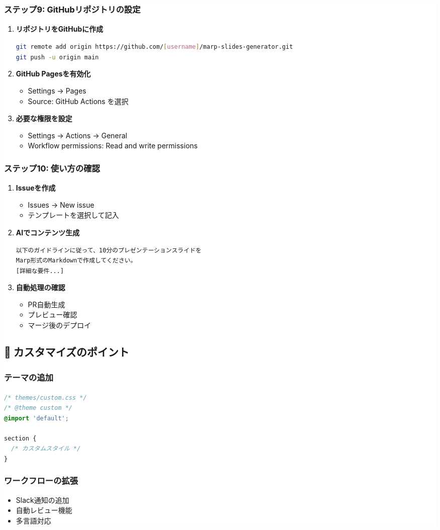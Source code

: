 ### ステップ9: GitHubリポジトリの設定

1. **リポジトリをGitHubに作成**
   ```bash
   git remote add origin https://github.com/[username]/marp-slides-generator.git
   git push -u origin main
   ```

2. **GitHub Pagesを有効化**
   - Settings → Pages
   - Source: GitHub Actions を選択

3. **必要な権限を設定**
   - Settings → Actions → General
   - Workflow permissions: Read and write permissions

### ステップ10: 使い方の確認

1. **Issueを作成**
   - Issues → New issue
   - テンプレートを選択して記入

2. **AIでコンテンツ生成**
   ```
   以下のガイドラインに従って、10分のプレゼンテーションスライドを
   Marp形式のMarkdownで作成してください。
   [詳細な要件...]
   ```

3. **自動処理の確認**
   - PR自動生成
   - プレビュー確認
   - マージ後のデプロイ

## 🎯 カスタマイズのポイント

### テーマの追加

```css
/* themes/custom.css */
/* @theme custom */
@import 'default';

section {
  /* カスタムスタイル */
}
```

### ワークフローの拡張

- Slack通知の追加
- 自動レビュー機能
- 多言語対応
